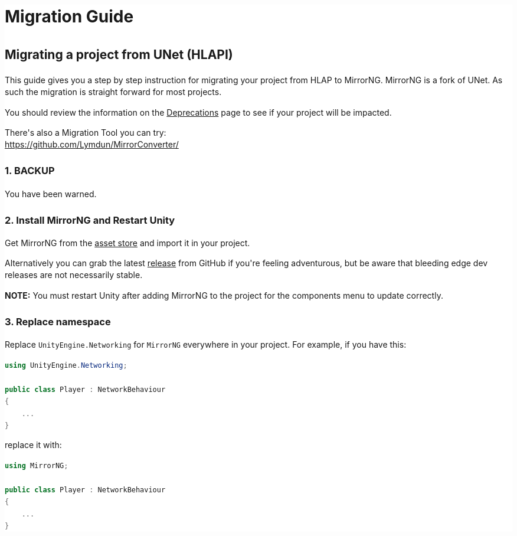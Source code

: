 # Migration Guide

## Migrating a project from UNet (HLAPI)

This guide gives you a step by step instruction for migrating your project from HLAP to MirrorNG. MirrorNG is a fork of UNet. As such the migration is straight forward for most projects.

You should review the information on the [Deprecations](Deprecations.md) page to see if your project will be impacted.

There's also a Migration Tool you can try:  
<https://github.com/Lymdun/MirrorConverter/>

### 1. BACKUP

You have been warned.

### 2. Install MirrorNG and Restart Unity

Get MirrorNG from the [asset store](https://assetstore.unity.com/packages/tools/network/mirror-129321) and import it in your project.  

Alternatively you can grab the latest [release](https://github.com/vis2k/MirrorNG/releases) from GitHub if you're feeling adventurous, but be aware that bleeding edge dev releases are not necessarily stable.  

**NOTE:** You must restart Unity after adding MirrorNG to the project for the components menu to update correctly.

### 3. Replace namespace

Replace `UnityEngine.Networking` for `MirrorNG` everywhere in your project. For example, if you have this:

```cs
using UnityEngine.Networking;

public class Player : NetworkBehaviour
{
    ...
}
```

replace it with:

```cs
using MirrorNG;

public class Player : NetworkBehaviour
{
    ...
}
```
